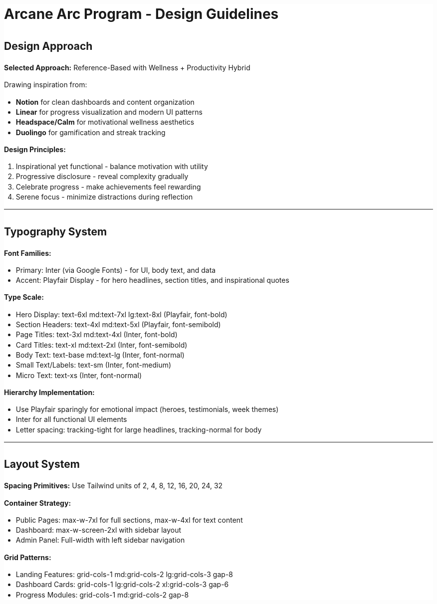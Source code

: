 # Arcane Arc Program - Design Guidelines

## Design Approach

**Selected Approach:** Reference-Based with Wellness + Productivity Hybrid

Drawing inspiration from:
- **Notion** for clean dashboards and content organization
- **Linear** for progress visualization and modern UI patterns
- **Headspace/Calm** for motivational wellness aesthetics
- **Duolingo** for gamification and streak tracking

**Design Principles:**
1. Inspirational yet functional - balance motivation with utility
2. Progressive disclosure - reveal complexity gradually
3. Celebrate progress - make achievements feel rewarding
4. Serene focus - minimize distractions during reflection

---

## Typography System

**Font Families:**
- Primary: Inter (via Google Fonts) - for UI, body text, and data
- Accent: Playfair Display - for hero headlines, section titles, and inspirational quotes

**Type Scale:**
- Hero Display: text-6xl md:text-7xl lg:text-8xl (Playfair, font-bold)
- Section Headers: text-4xl md:text-5xl (Playfair, font-semibold)
- Page Titles: text-3xl md:text-4xl (Inter, font-bold)
- Card Titles: text-xl md:text-2xl (Inter, font-semibold)
- Body Text: text-base md:text-lg (Inter, font-normal)
- Small Text/Labels: text-sm (Inter, font-medium)
- Micro Text: text-xs (Inter, font-normal)

**Hierarchy Implementation:**
- Use Playfair sparingly for emotional impact (heroes, testimonials, week themes)
- Inter for all functional UI elements
- Letter spacing: tracking-tight for large headlines, tracking-normal for body

---

## Layout System

**Spacing Primitives:** Use Tailwind units of 2, 4, 8, 12, 16, 20, 24, 32

**Container Strategy:**
- Public Pages: max-w-7xl for full sections, max-w-4xl for text content
- Dashboard: max-w-screen-2xl with sidebar layout
- Admin Panel: Full-width with left sidebar navigation

**Grid Patterns:**
- Landing Features: grid-cols-1 md:grid-cols-2 lg:grid-cols-3 gap-8
- Dashboard Cards: grid-cols-1 lg:grid-cols-2 xl:grid-cols-3 gap-6
- Progress Modules: grid-cols-1 md:grid-cols-2 gap-8
